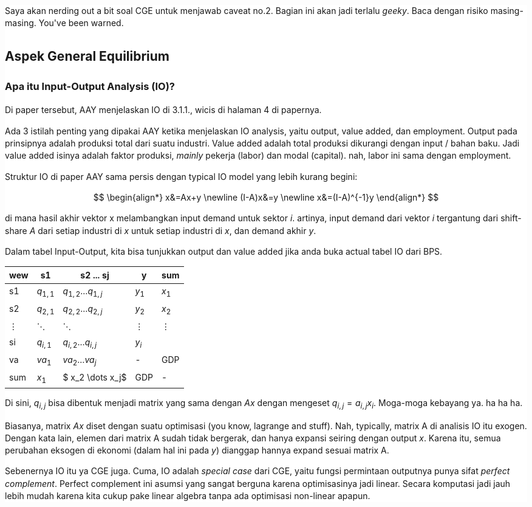 Saya akan nerding out a bit soal CGE untuk menjawab caveat no.2. Bagian ini akan jadi terlalu _geeky_. Baca dengan risiko masing-masing. You've been warned.

## Aspek General Equilibrium

### Apa itu Input-Output Analysis (IO)?

Di paper tersebut, AAY menjelaskan IO di 3.1.1., wicis di halaman 4 di papernya.

Ada 3 istilah penting yang dipakai AAY ketika menjelaskan IO analysis, yaitu output, value added, dan employment. Output pada prinsipnya adalah produksi total dari suatu industri. Value added adalah total produksi dikurangi dengan input / bahan baku. Jadi value added isinya adalah faktor produksi, _mainly_ pekerja (labor) dan modal (capital). nah, labor ini sama dengan employment.

Struktur IO di paper AAY sama persis dengan typical IO model yang lebih kurang begini:

$$
  \begin{align*}
  x&=Ax+y \newline
  (I-A)x&=y \newline
  x&=(I-A)^{-1}y
  \end{align*}
$$

di mana hasil akhir vektor x melambangkan input demand untuk sektor $i$. artinya, input demand dari vektor $i$ tergantung dari shift-share $A$ dari setiap industri di $x$ untuk setiap industri di $x$, dan demand akhir $y$.

Dalam tabel Input-Output, kita bisa tunjukkan output dan value added jika anda buka actual tabel IO dari BPS.

| wew | s1 | s2 ... sj | y | sum |
| --- | --- | -------- | --- | --- |
| s1 | $q_{1,1}$ | $q_{1,2} \dots q_{1,j}$ | $y_1$ | $x_1$ |
| s2 | $q_{2,1}$ | $q_{2,2} \dots q_{2,j}$ | $y_2$ | $x_2$ |
| $\vdots$ | $\ddots$ | $\ddots$ | $\vdots$ | $\vdots$ |
| si | $q_{i,1}$ | $q_{i,2} \dots q_{i,j}$ | $y_i$ |
| va | $va_1$ | $va_2 \dots va_j$ | - | GDP |
| sum | $x_1$ | $ x_2 \dots x_j$ | GDP | - |

Di sini, $q_{i,j}$ bisa dibentuk menjadi matrix yang sama dengan $Ax$ dengan mengeset $q_{i,j}=a_{i,j}x_i$. Moga-moga kebayang ya. ha ha ha.

Biasanya, matrix $Ax$ diset dengan suatu optimisasi (you know, lagrange and stuff). Nah, typically, matrix A di analisis IO itu exogen. Dengan kata lain, elemen dari matrix A sudah tidak bergerak, dan hanya expansi seiring dengan output $x$. Karena itu, semua perubahan eksogen di ekonomi (dalam hal ini pada $y$) dianggap hannya expand sesuai matrix A.

Sebenernya IO itu ya CGE juga. Cuma, IO adalah _special case_ dari CGE, yaitu fungsi permintaan outputnya punya sifat _perfect complement_. Perfect complement ini asumsi yang sangat berguna karena optimisasinya jadi linear. Secara komputasi jadi jauh lebih mudah karena kita cukup pake linear algebra tanpa ada optimisasi non-linear apapun.

